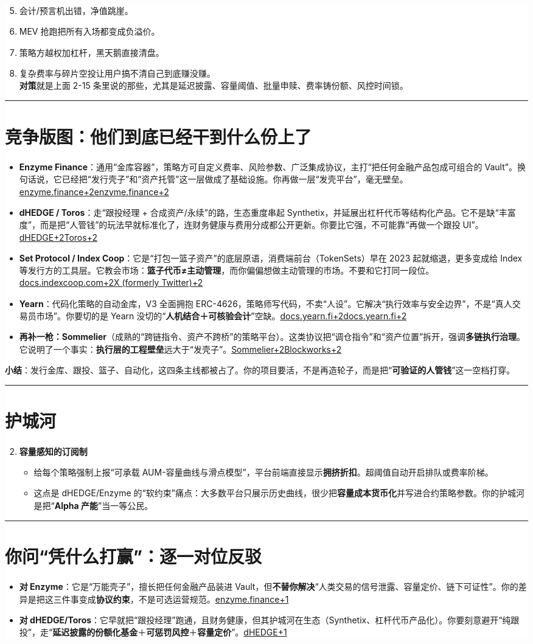5. 会计/预言机出错，净值跳崖。
    
6. MEV 抢跑把所有入场都变成负溢价。
    
7. 策略方越权加杠杆，黑天鹅直接清盘。
    
8. 复杂费率与碎片空投让用户搞不清自己到底赚没赚。  
    **对策**就是上面 2-15 条里说的那些，尤其是延迟披露、容量阈值、批量申赎、费率铸份额、风控时间锁。
    

---

# 竞争版图：他们到底已经干到什么份上了

- **Enzyme Finance**：通用“金库容器”，策略方可自定义费率、风险参数、广泛集成协议，主打“把任何金融产品包成可组合的 Vault”。换句话说，它已经把“发行壳子”和“资产托管”这一层做成了基础设施。你再做一层“发壳平台”，毫无壁垒。[enzyme.finance+2enzyme.finance+2](https://enzyme.finance/?utm_source=chatgpt.com)
    
- **dHEDGE / Toros**：走“跟投经理 + 合成资产/永续”的路，生态重度串起 Synthetix，并延展出杠杆代币等结构化产品。它不是缺“丰富度”，而是把“人管钱”的玩法早就标准化了，连财务健康与费用分成都公开更新。你要比它强，不可能靠“再做一个跟投 UI”。[dHEDGE+2Toros+2](https://blog.dhedge.org/dhedge-2025-update/?utm_source=chatgpt.com)
    
- **Set Protocol / Index Coop**：它是“打包一篮子资产”的底层原语，消费端前台（TokenSets）早在 2023 起就缩退，更多变成给 Index 等发行方的工具层。它教会市场：**篮子代币≠主动管理**，而你偏偏想做主动管理的市场。不要和它打同一段位。[docs.indexcoop.com+2X (formerly Twitter)+2](https://docs.indexcoop.com/index-coop-community-handbook/protocol/set-protocol-v2?utm_source=chatgpt.com)
    
- **Yearn**：代码化策略的自动金库，V3 全面拥抱 ERC-4626，策略师写代码，不卖“人设”。它解决“执行效率与安全边界”，不是“真人交易员市场”。你要切的是 Yearn 没切的“**人机结合＋可核验会计**”空缺。[docs.yearn.fi+2docs.yearn.fi+2](https://docs.yearn.fi/getting-started/products/yvaults/v3?utm_source=chatgpt.com)
    
- **再补一枪：Sommelier**（成熟的“跨链指令、资产不跨桥”的策略平台）。这类协议把“调仓指令”和“资产位置”拆开，强调**多链执行治理**。它说明了一个事实：**执行层的工程壁垒**远大于“发壳子”。[Sommelier+2Blockworks+2](https://somm.finance/?utm_source=chatgpt.com)
    

**小结**：发行金库、跟投、篮子、自动化，这四条主线都被占了。你的项目要活，不是再造轮子，而是把“**可验证的人管钱**”这一空档打穿。

---

# 护城河

        
2. **容量感知的订阅制**
    
    - 给每个策略强制上报“可承载 AUM-容量曲线与滑点模型”，平台前端直接显示**拥挤折扣**。超阈值自动开启排队或费率阶梯。
        
    - 这点是 dHEDGE/Enzyme 的“软约束”痛点：大多数平台只展示历史曲线，很少把**容量成本货币化**并写进合约策略参数。你的护城河是把“**Alpha 产能**”当一等公民。

---

# 你问“凭什么打赢”：逐一对位反驳

- **对 Enzyme**：它是“万能壳子”，擅长把任何金融产品装进 Vault，但**不替你解决**“人类交易的信号泄露、容量定价、链下可证性”。你的差异是把这三件事变成**协议约束**，不是可选运营规范。[enzyme.finance+1](https://enzyme.finance/?utm_source=chatgpt.com)
    
- **对 dHEDGE/Toros**：它早就把“跟投经理”跑通，且财务健康，但其护城河在生态（Synthetix、杠杆代币产品化）。你要刻意避开“纯跟投”，走“**延迟披露的份额化基金**＋**可惩罚风控**＋**容量定价**”。[dHEDGE+1](https://blog.dhedge.org/dhedge-2025-update/?utm_source=chatgpt.com)
    